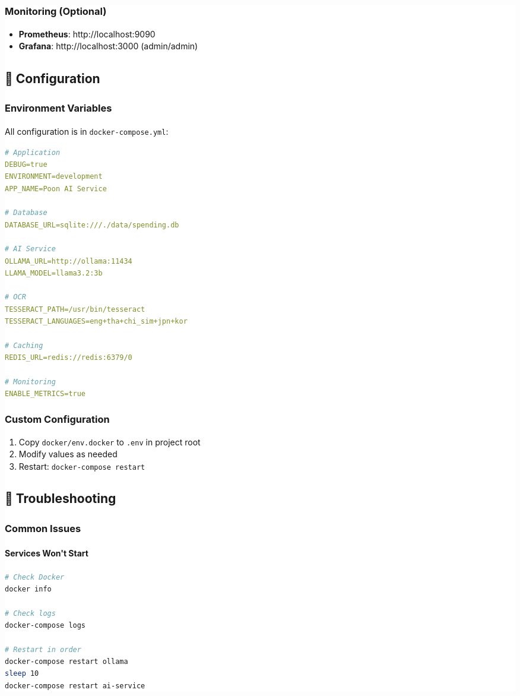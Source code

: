 ### Monitoring (Optional)
- **Prometheus**: http://localhost:9090
- **Grafana**: http://localhost:3000 (admin/admin)

## 🔧 Configuration

### Environment Variables
All configuration is in `docker-compose.yml`:

```yaml
# Application
DEBUG=true
ENVIRONMENT=development
APP_NAME=Poon AI Service

# Database
DATABASE_URL=sqlite:///./data/spending.db

# AI Service
OLLAMA_URL=http://ollama:11434
LLAMA_MODEL=llama3.2:3b

# OCR
TESSERACT_PATH=/usr/bin/tesseract
TESSERACT_LANGUAGES=eng+tha+chi_sim+jpn+kor

# Caching
REDIS_URL=redis://redis:6379/0

# Monitoring
ENABLE_METRICS=true
```

### Custom Configuration
1. Copy `docker/env.docker` to `.env` in project root
2. Modify values as needed
3. Restart: `docker-compose restart`

## 🐛 Troubleshooting

### Common Issues

#### Services Won't Start
```bash
# Check Docker
docker info

# Check logs
docker-compose logs

# Restart in order
docker-compose restart ollama
sleep 10
docker-compose restart ai-service
```
